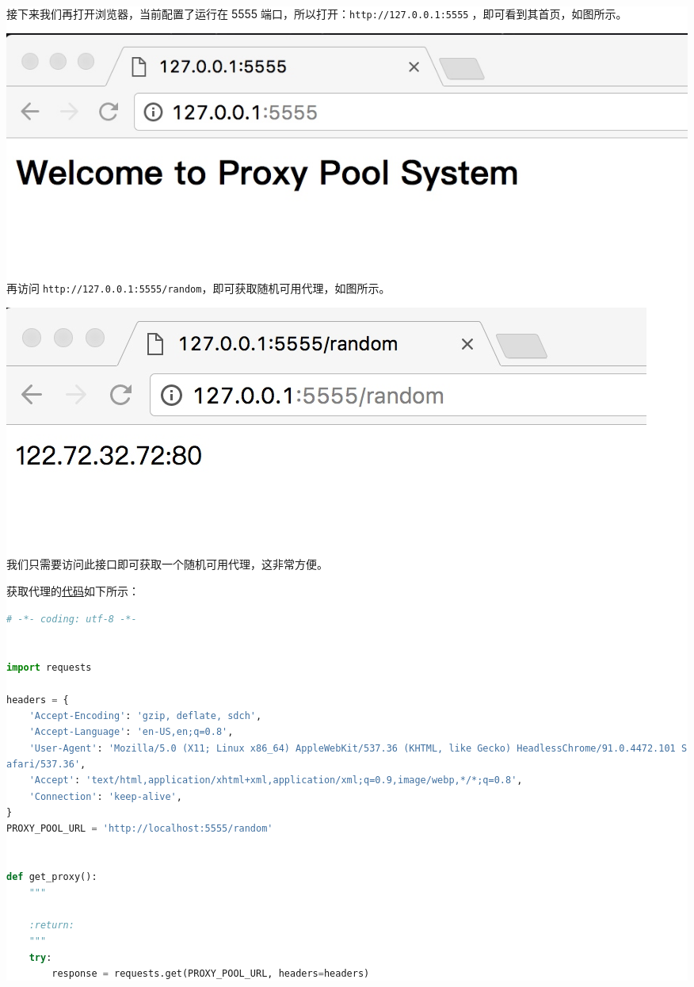 接下来我们再打开浏览器，当前配置了运行在 5555 端口，所以打开：```http://127.0.0.1:5555``` ，即可看到其首页，如图所示。

![](../../images/Module_4/lecture_21_2.png)

再访问 ```http://127.0.0.1:5555/random```，即可获取随机可用代理，如图所示。

![](../../images/Module_4/lecture_21_3.png)

我们只需要访问此接口即可获取一个随机可用代理，这非常方便。

获取代理的[代码](../../codes/Module_4/lecture_21/lecture_21_1.py)如下所示：

```python
# -*- coding: utf-8 -*-


import requests

headers = {
    'Accept-Encoding': 'gzip, deflate, sdch',
    'Accept-Language': 'en-US,en;q=0.8',
    'User-Agent': 'Mozilla/5.0 (X11; Linux x86_64) AppleWebKit/537.36 (KHTML, like Gecko) HeadlessChrome/91.0.4472.101 Safari/537.36',
    'Accept': 'text/html,application/xhtml+xml,application/xml;q=0.9,image/webp,*/*;q=0.8',
    'Connection': 'keep-alive',
}
PROXY_POOL_URL = 'http://localhost:5555/random'


def get_proxy():
    """
    
    :return: 
    """
    try:
        response = requests.get(PROXY_POOL_URL, headers=headers)
```